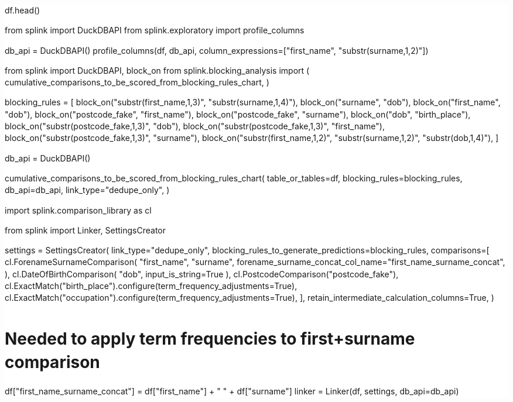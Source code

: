 df.head()

from splink import DuckDBAPI
from splink.exploratory import profile_columns

db_api = DuckDBAPI()
profile_columns(df, db_api, column_expressions=["first_name", "substr(surname,1,2)"])

from splink import DuckDBAPI, block_on
from splink.blocking_analysis import (
    cumulative_comparisons_to_be_scored_from_blocking_rules_chart,
)

blocking_rules = [
    block_on("substr(first_name,1,3)", "substr(surname,1,4)"),
    block_on("surname", "dob"),
    block_on("first_name", "dob"),
    block_on("postcode_fake", "first_name"),
    block_on("postcode_fake", "surname"),
    block_on("dob", "birth_place"),
    block_on("substr(postcode_fake,1,3)", "dob"),
    block_on("substr(postcode_fake,1,3)", "first_name"),
    block_on("substr(postcode_fake,1,3)", "surname"),
    block_on("substr(first_name,1,2)", "substr(surname,1,2)", "substr(dob,1,4)"),
]

db_api = DuckDBAPI()

cumulative_comparisons_to_be_scored_from_blocking_rules_chart(
    table_or_tables=df,
    blocking_rules=blocking_rules,
    db_api=db_api,
    link_type="dedupe_only",
)

import splink.comparison_library as cl

from splink import Linker, SettingsCreator

settings = SettingsCreator(
    link_type="dedupe_only",
    blocking_rules_to_generate_predictions=blocking_rules,
    comparisons=[
        cl.ForenameSurnameComparison(
            "first_name",
            "surname",
            forename_surname_concat_col_name="first_name_surname_concat",
        ),
        cl.DateOfBirthComparison(
            "dob", input_is_string=True
        ),
        cl.PostcodeComparison("postcode_fake"),
        cl.ExactMatch("birth_place").configure(term_frequency_adjustments=True),
        cl.ExactMatch("occupation").configure(term_frequency_adjustments=True),
    ],
    retain_intermediate_calculation_columns=True,
)
# Needed to apply term frequencies to first+surname comparison
df["first_name_surname_concat"] = df["first_name"] + " " + df["surname"]
linker = Linker(df, settings, db_api=db_api)
